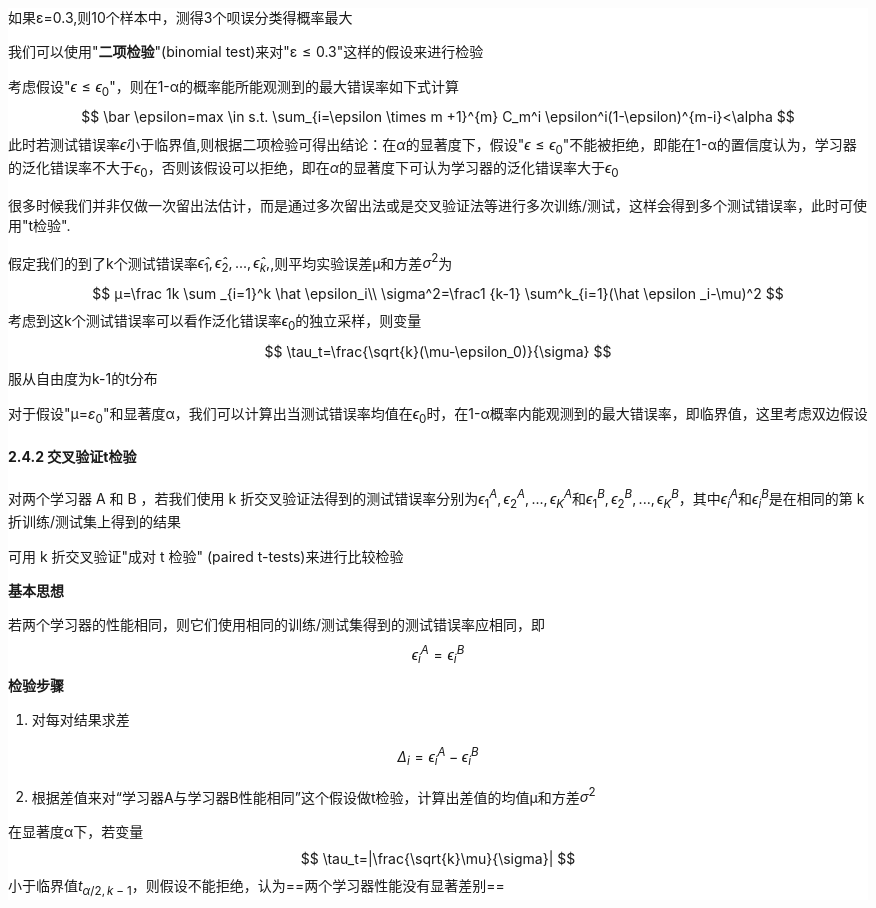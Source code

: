 如果ε=0.3,则10个样本中，测得3个呗误分类得概率最大

我们可以使用"**二项检验**"(binomial test)来对"ε$\le0.3$"这样的假设来进行检验

考虑假设"$\epsilon\le \epsilon_0$"，则在1-α的概率能所能观测到的最大错误率如下式计算
$$
\bar \epsilon=max \in s.t. \sum_{i=\epsilon \times m +1}^{m} C_m^i \epsilon^i(1-\epsilon)^{m-i}<\alpha
$$
此时若测试错误率$\hat\epsilon$小于临界值,则根据二项检验可得出结论：在$\alpha$的显著度下，假设"$\epsilon\le \epsilon_0$"不能被拒绝，即能在1-α的置信度认为，学习器的泛化错误率不大于$\epsilon_0$，否则该假设可以拒绝，即在$\alpha$的显著度下可认为学习器的泛化错误率大于$\epsilon_0$



很多时候我们并非仅做一次留出法估计，而是通过多次留出法或是交叉验证法等进行多次训练/测试，这样会得到多个测试错误率，此时可使用"t检验".

假定我们的到了k个测试错误率$\hat \epsilon_1,\hat \epsilon_2,...,\hat \epsilon_k,$,则平均实验误差μ和方差$σ^2$为
$$
μ=\frac 1k \sum _{i=1}^k \hat \epsilon_i\\
\sigma^2=\frac1 {k-1} \sum^k_{i=1}(\hat \epsilon _i-\mu)^2
$$
考虑到这k个测试错误率可以看作泛化错误率$\epsilon_0$的独立采样，则变量
$$
\tau_t=\frac{\sqrt{k}(\mu-\epsilon_0)}{\sigma}
$$
服从自由度为k-1的t分布

对于假设"μ=$ε_0$"和显著度α，我们可以计算出当测试错误率均值在$\epsilon_0$时，在1-α概率内能观测到的最大错误率，即临界值，这里考虑双边假设



#### 2.4.2 交叉验证t检验 

对两个学习器 A 和 B ，若我们使用 k 折交叉验证法得到的测试错误率分别为$\epsilon_1^A,\epsilon_2^A,...,\epsilon_K^A$和$\epsilon_1^B,\epsilon_2^B,...,\epsilon_K^B$，其中$\epsilon_i^A$和$\epsilon_i^B$是在相同的第 k折训练/测试集上得到的结果  

可用 k 折交叉验证"成对 t 检验" (paired t-tests)来进行比较检验  

**基本思想**

若两个学习器的性能相同，则它们使用相同的训练/测试集得到的测试错误率应相同，即 
$$
\epsilon_i^A=\epsilon_i^B
$$
**检验步骤**

1. 对每对结果求差

$$
\Delta_i=\epsilon_i^A-\epsilon_i^B
$$

2. 根据差值来对“学习器A与学习器B性能相同”这个假设做t检验，计算出差值的均值μ和方差$σ^2$

在显著度α下，若变量
$$
\tau_t=|\frac{\sqrt{k}\mu}{\sigma}|
$$
小于临界值$t_{\alpha/2,k-1}$，则假设不能拒绝，认为==两个学习器性能没有显著差别==
